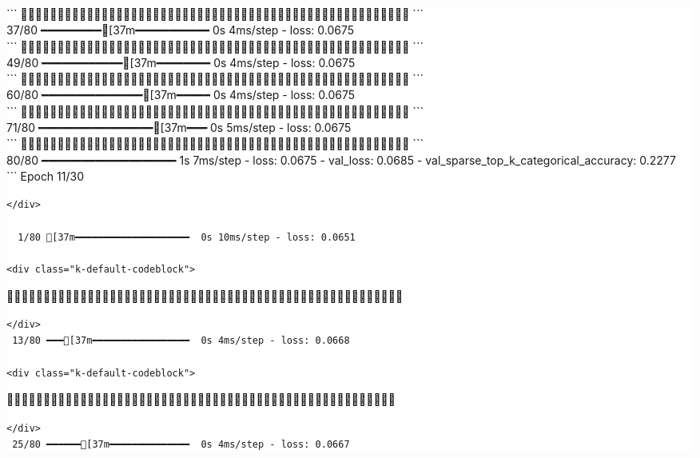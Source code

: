 <div class="k-default-codeblock">
```

```
</div>
 37/80 ━━━━━━━━━[37m━━━━━━━━━━━  0s 4ms/step - loss: 0.0675

<div class="k-default-codeblock">
```

```
</div>
 49/80 ━━━━━━━━━━━━[37m━━━━━━━━  0s 4ms/step - loss: 0.0675

<div class="k-default-codeblock">
```

```
</div>
 60/80 ━━━━━━━━━━━━━━━[37m━━━━━  0s 4ms/step - loss: 0.0675

<div class="k-default-codeblock">
```

```
</div>
 71/80 ━━━━━━━━━━━━━━━━━[37m━━━  0s 5ms/step - loss: 0.0675

<div class="k-default-codeblock">
```

```
</div>
 80/80 ━━━━━━━━━━━━━━━━━━━━ 1s 7ms/step - loss: 0.0675 - val_loss: 0.0685 - val_sparse_top_k_categorical_accuracy: 0.2277


<div class="k-default-codeblock">
```
Epoch 11/30

```
</div>
    
  1/80 [37m━━━━━━━━━━━━━━━━━━━━  0s 10ms/step - loss: 0.0651

<div class="k-default-codeblock">
```

```
</div>
 13/80 ━━━[37m━━━━━━━━━━━━━━━━━  0s 4ms/step - loss: 0.0668 

<div class="k-default-codeblock">
```

```
</div>
 25/80 ━━━━━━[37m━━━━━━━━━━━━━━  0s 4ms/step - loss: 0.0667
